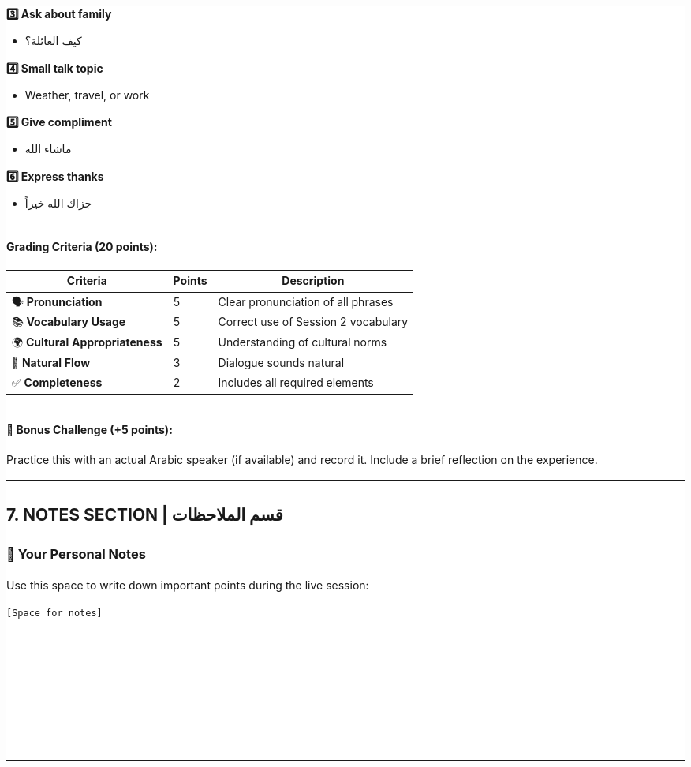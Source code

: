 **3️⃣ Ask about family**
- <div dir="rtl">كيف العائلة؟</div>

**4️⃣ Small talk topic**
- Weather, travel, or work

**5️⃣ Give compliment**
- <div dir="rtl">ماشاء الله</div>

**6️⃣ Express thanks**
- <div dir="rtl">جزاك الله خيراً</div>

---

#### **Grading Criteria (20 points):**

| Criteria | Points | Description |
|----------|--------|-------------|
| 🗣️ **Pronunciation** | 5 | Clear pronunciation of all phrases |
| 📚 **Vocabulary Usage** | 5 | Correct use of Session 2 vocabulary |
| 🌍 **Cultural Appropriateness** | 5 | Understanding of cultural norms |
| 💫 **Natural Flow** | 3 | Dialogue sounds natural |
| ✅ **Completeness** | 2 | Includes all required elements |

---

#### **🌟 Bonus Challenge (+5 points):**
Practice this with an actual Arabic speaker (if available) and record it. Include a brief reflection on the experience.

---

## 7. NOTES SECTION | قسم الملاحظات

### 📝 **Your Personal Notes**

Use this space to write down important points during the live session:

```
[Space for notes]









```

---